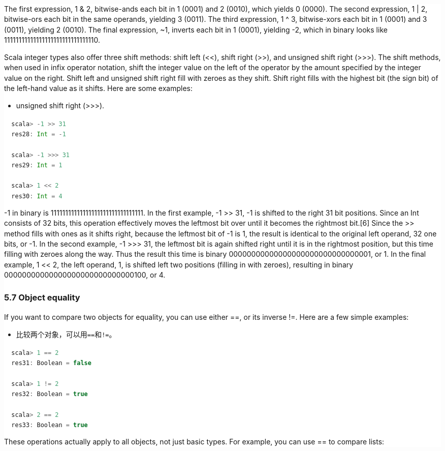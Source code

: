 The first expression, 1 & 2, bitwise-ands each bit in 1 (0001) and 2 (0010), which yields 0 (0000). The second expression, 1 | 2, bitwise-ors each bit in the same operands, yielding 3 (0011). The third expression, 1 ^ 3, bitwise-xors each bit in 1 (0001) and 3 (0011), yielding 2 (0010). The final expression, ~1, inverts each bit in 1 (0001), yielding -2, which in binary looks like 11111111111111111111111111111110.

Scala integer types also offer three shift methods: shift left (<<), shift right (>>), and unsigned shift right (>>>). The shift methods, when used in infix operator notation, shift the integer value on the left of the operator by the amount specified by the integer value on the right. Shift left and unsigned shift right fill with zeroes as they shift. Shift right fills with the highest bit (the sign bit) of the left-hand value as it shifts. Here are some examples:

  + unsigned shift right (>>>).

```scala
  scala> -1 >> 31 
  res28: Int = -1
  
  scala> -1 >>> 31
  res29: Int = 1
  
  scala> 1 << 2   
  res30: Int = 4
```

-1 in binary is 11111111111111111111111111111111. In the first example, -1 >> 31, -1 is shifted to the right 31 bit positions. Since an Int consists of 32 bits, this operation effectively moves the leftmost bit over until it becomes the rightmost bit.[6] Since the >> method fills with ones as it shifts right, because the leftmost bit of -1 is 1, the result is identical to the original left operand, 32 one bits, or -1. In the second example, -1 >>> 31, the leftmost bit is again shifted right until it is in the rightmost position, but this time filling with zeroes along the way. Thus the result this time is binary 00000000000000000000000000000001, or 1. In the final example, 1 << 2, the left operand, 1, is shifted left two positions (filling in with zeroes), resulting in binary 00000000000000000000000000000100, or 4.

### 5.7 Object equality

If you want to compare two objects for equality, you can use either ==, or its inverse !=. Here are a few simple examples:

  + 比较两个对象，可以用`==`和`!=`。

```scala
  scala> 1 == 2 
  res31: Boolean = false
  
  scala> 1 != 2 
  res32: Boolean = true
  
  scala> 2 == 2 
  res33: Boolean = true
```

These operations actually apply to all objects, not just basic types. For example, you can use == to compare lists:
